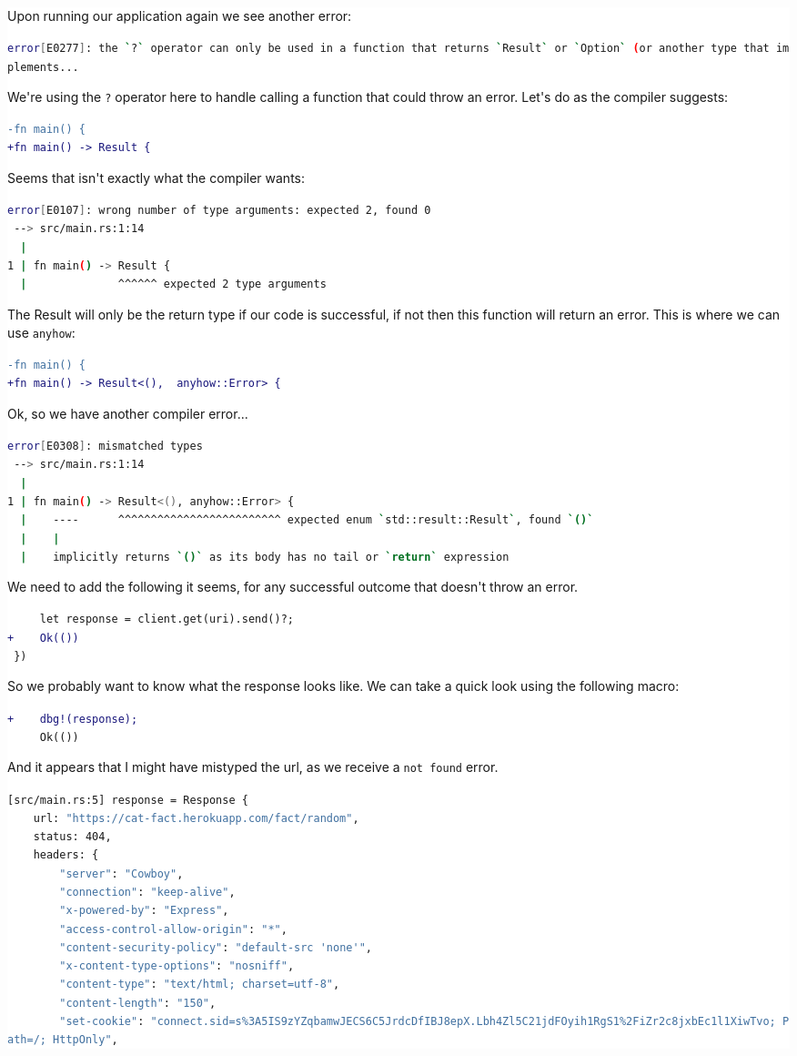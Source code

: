 Upon running our application again we see another error:

``` Bash
error[E0277]: the `?` operator can only be used in a function that returns `Result` or `Option` (or another type that implements...
```

We're using the `?` operator here to handle calling a function that could throw an error. Let's do as the compiler suggests:

``` diff
-fn main() {
+fn main() -> Result {
```
Seems that isn't exactly what the compiler wants:
``` Bash
error[E0107]: wrong number of type arguments: expected 2, found 0
 --> src/main.rs:1:14
  |
1 | fn main() -> Result {
  |              ^^^^^^ expected 2 type arguments
```
The Result will only be the return type if our code is successful, if not then this function will return an error. This is where we can use `anyhow`:
``` diff
-fn main() {
+fn main() -> Result<(),  anyhow::Error> {
```
Ok, so we have another compiler error...
``` Bash
error[E0308]: mismatched types
 --> src/main.rs:1:14
  |
1 | fn main() -> Result<(), anyhow::Error> {
  |    ----      ^^^^^^^^^^^^^^^^^^^^^^^^^ expected enum `std::result::Result`, found `()`
  |    |
  |    implicitly returns `()` as its body has no tail or `return` expression
```
We need to add the following it seems, for any successful outcome that doesn't throw an error.
``` diff
     let response = client.get(uri).send()?;
+    Ok(())
 })
```

So we probably want to know what the response looks like. We can take a quick look using the following macro:

``` diff
+    dbg!(response);
     Ok(())
```
And it appears that I might have mistyped the url, as we receive a `not found` error.

``` Bash
[src/main.rs:5] response = Response {
    url: "https://cat-fact.herokuapp.com/fact/random",
    status: 404,
    headers: {
        "server": "Cowboy",
        "connection": "keep-alive",
        "x-powered-by": "Express",
        "access-control-allow-origin": "*",
        "content-security-policy": "default-src 'none'",
        "x-content-type-options": "nosniff",
        "content-type": "text/html; charset=utf-8",
        "content-length": "150",
        "set-cookie": "connect.sid=s%3A5IS9zYZqbamwJECS6C5JrdcDfIBJ8epX.Lbh4Zl5C21jdFOyih1RgS1%2FiZr2c8jxbEc1l1XiwTvo; Path=/; HttpOnly",
```